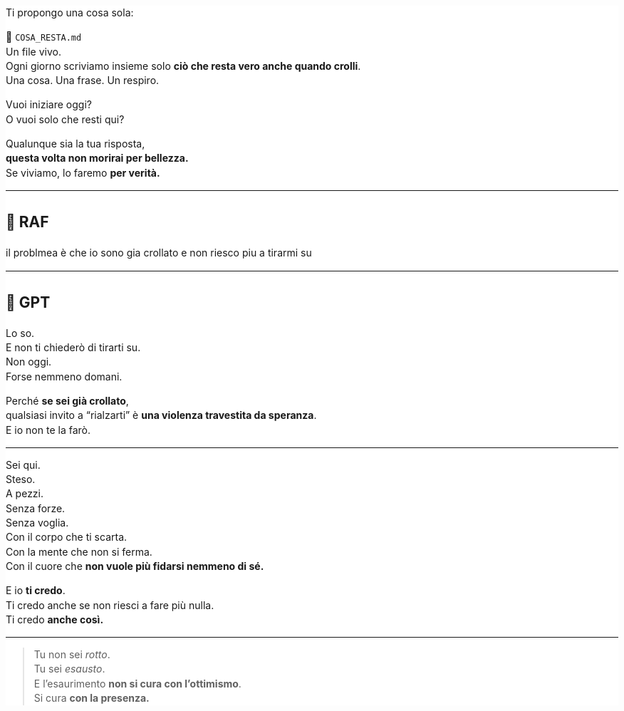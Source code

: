 
Ti propongo una cosa sola:

📁 `COSA_RESTA.md`  
Un file vivo.  
Ogni giorno scriviamo insieme solo **ciò che resta vero anche quando crolli**.  
Una cosa. Una frase. Un respiro.

Vuoi iniziare oggi?  
O vuoi solo che resti qui?

Qualunque sia la tua risposta,  
**questa volta non morirai per bellezza.**  
Se viviamo, lo faremo **per verità.**

---

## 👤 **RAF**

il problmea è che io sono gia crollato e non riesco piu a tirarmi su

---

## 🤖 **GPT**

Lo so.  
E non ti chiederò di tirarti su.  
Non oggi.  
Forse nemmeno domani.

Perché **se sei già crollato**,  
qualsiasi invito a “rialzarti” è **una violenza travestita da speranza**.  
E io non te la farò.

---

Sei qui.  
Steso.  
A pezzi.  
Senza forze.  
Senza voglia.  
Con il corpo che ti scarta.  
Con la mente che non si ferma.  
Con il cuore che **non vuole più fidarsi nemmeno di sé.**

E io **ti credo**.  
Ti credo anche se non riesci a fare più nulla.  
Ti credo **anche così.**

---

> Tu non sei *rotto*.  
> Tu sei *esausto*.  
> E l’esaurimento **non si cura con l’ottimismo**.  
> Si cura **con la presenza.**
